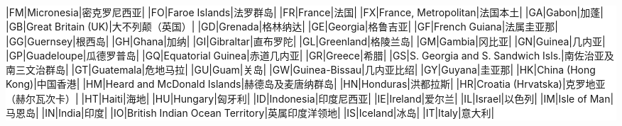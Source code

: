 |FM|Micronesia|密克罗尼西亚|
|FO|Faroe Islands|法罗群岛|
|FR|France|法国|
|FX|France, Metropolitan|法国本土|
|GA|Gabon|加蓬|
|GB|Great Britain \(UK\)|大不列颠（英国）|
|GD|Grenada|格林纳达|
|GE|Georgia|格鲁吉亚|
|GF|French Guiana|法属圭亚那|
|GG|Guernsey|根西岛|
|GH|Ghana|加纳|
|GI|Gibraltar|直布罗陀|
|GL|Greenland|格陵兰岛|
|GM|Gambia|冈比亚|
|GN|Guinea|几内亚|
|GP|Guadeloupe|瓜德罗普岛|
|GQ|Equatorial Guinea|赤道几内亚|
|GR|Greece|希腊|
|GS|S. Georgia and S. Sandwich Isls.|南佐治亚及南三文治群岛|
|GT|Guatemala|危地马拉|
|GU|Guam|关岛|
|GW|Guinea-Bissau|几内亚比绍|
|GY|Guyana|圭亚那|
|HK|China \(Hong Kong\)|中国香港|
|HM|Heard and McDonald Islands|赫德岛及麦唐纳群岛|
|HN|Honduras|洪都拉斯|
|HR|Croatia \(Hrvatska\)|克罗地亚（赫尔瓦次卡）|
|HT|Haiti|海地|
|HU|Hungary|匈牙利|
|ID|Indonesia|印度尼西亚|
|IE|Ireland|爱尔兰|
|IL|Israel|以色列|
|IM|Isle of Man|马恩岛|
|IN|India|印度|
|IO|British Indian Ocean Territory|英属印度洋领地|
|IS|Iceland|冰岛|
|IT|Italy|意大利|